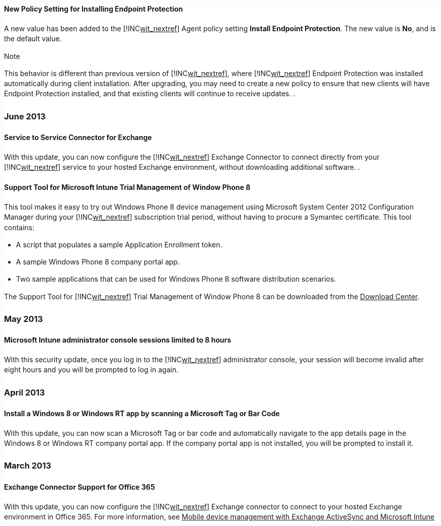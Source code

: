 #### New Policy Setting for Installing Endpoint Protection
A new value has been added to the [!INC[wit_nextref](../Token/wit_nextref_md.md)] Agent policy setting **Install Endpoint Protection**. The new value is **No**, and is the default value.

> [!NOTE]
> This behavior is different than previous version of [!INC[wit_nextref](../Token/wit_nextref_md.md)], where [!INC[wit_nextref](../Token/wit_nextref_md.md)] Endpoint Protection was installed automatically during client installation. After upgrading, you may need to create a new policy to ensure that new clients will have Endpoint Protection installed, and that existing clients will continue to receive updates.  .

### <a name="bkmk_June2013"></a>June 2013

#### Service to Service Connector for Exchange
With this update, you can now configure the [!INC[wit_nextref](../Token/wit_nextref_md.md)] Exchange Connector to connect directly from your [!INC[wit_nextref](../Token/wit_nextref_md.md)] service to your hosted Exchange environment, without downloading additional software.  .

#### Support Tool for Microsoft Intune Trial Management of Window Phone 8
This tool makes it easy to try out Windows Phone 8 device management using Microsoft System Center 2012 Configuration Manager during your [!INC[wit_nextref](../Token/wit_nextref_md.md)] subscription trial period, without having to procure a Symantec certificate. This tool contains:

- A script that populates a sample Application Enrollment token.

- A sample Windows Phone 8 company portal app.

- Two sample applications that can be used for Windows Phone 8 software distribution scenarios.

The Support Tool for [!INC[wit_nextref](../Token/wit_nextref_md.md)] Trial Management of Window Phone 8 can be downloaded from the [Download Center](http://www.microsoft.com/en-us/download/details.aspx?id=39079).

### <a name="bkmk_May2013"></a>May 2013

#### Microsoft Intune administrator console sessions limited to 8 hours
With this security update, once you log in to the [!INC[wit_nextref](../Token/wit_nextref_md.md)] administrator console, your session will become invalid after eight hours and you will be prompted to log in again.

### <a name="bkmk_April2013"></a>April 2013

#### Install a Windows 8 or Windows RT app by scanning a Microsoft Tag or Bar Code
With this update, you can now scan a Microsoft Tag or bar code and automatically navigate to the app details page in the Windows 8 or Windows RT company portal app.  If the company portal app is not installed, you will be prompted to install it.

### <a name="bkmk_March2013"></a>March 2013

#### Exchange Connector Support for Office 365
With this update, you can now configure the [!INC[wit_nextref](../Token/wit_nextref_md.md)] Exchange connector to connect to your hosted Exchange environment in Office 365.  For more information, see [Mobile device management with Exchange ActiveSync and Microsoft Intune](../Topic/Mobile_device_management_with_Exchange_ActiveSync_and_Microsoft_Intune.md)
